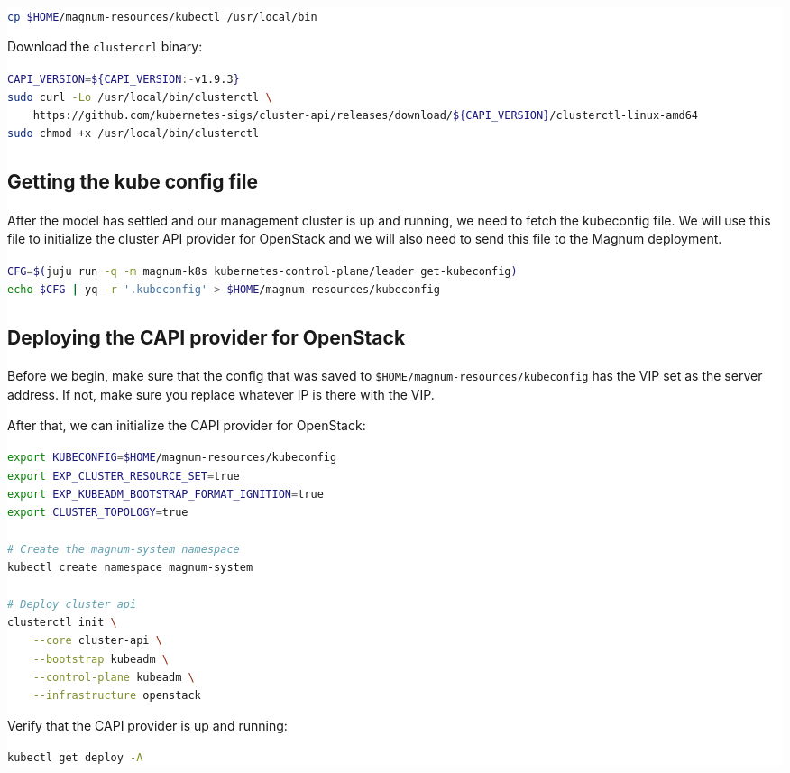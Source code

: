 ```bash
cp $HOME/magnum-resources/kubectl /usr/local/bin
```

Download the `clustercrl` binary:

```bash
CAPI_VERSION=${CAPI_VERSION:-v1.9.3}
sudo curl -Lo /usr/local/bin/clusterctl \
    https://github.com/kubernetes-sigs/cluster-api/releases/download/${CAPI_VERSION}/clusterctl-linux-amd64
sudo chmod +x /usr/local/bin/clusterctl
```

## Getting the kube config file

After the model has settled and our management cluster is up and running, we need to fetch the kubeconfig file. We will use this file to initialize the cluster API provider for OpenStack and we will also need to send this file to the Magnum deployment.

```bash
CFG=$(juju run -q -m magnum-k8s kubernetes-control-plane/leader get-kubeconfig)
echo $CFG | yq -r '.kubeconfig' > $HOME/magnum-resources/kubeconfig
```

## Deploying the CAPI provider for OpenStack

Before we begin, make sure that the config that was saved to `$HOME/magnum-resources/kubeconfig` has the VIP set as the server address. If not, make sure you replace whatever IP is there with the VIP.

After that, we can initialize the CAPI provider for OpenStack:

```bash
export KUBECONFIG=$HOME/magnum-resources/kubeconfig
export EXP_CLUSTER_RESOURCE_SET=true
export EXP_KUBEADM_BOOTSTRAP_FORMAT_IGNITION=true
export CLUSTER_TOPOLOGY=true

# Create the magnum-system namespace
kubectl create namespace magnum-system

# Deploy cluster api
clusterctl init \
    --core cluster-api \
    --bootstrap kubeadm \
    --control-plane kubeadm \
    --infrastructure openstack
```

Verify that the CAPI provider is up and running:

```bash
kubectl get deploy -A
```
